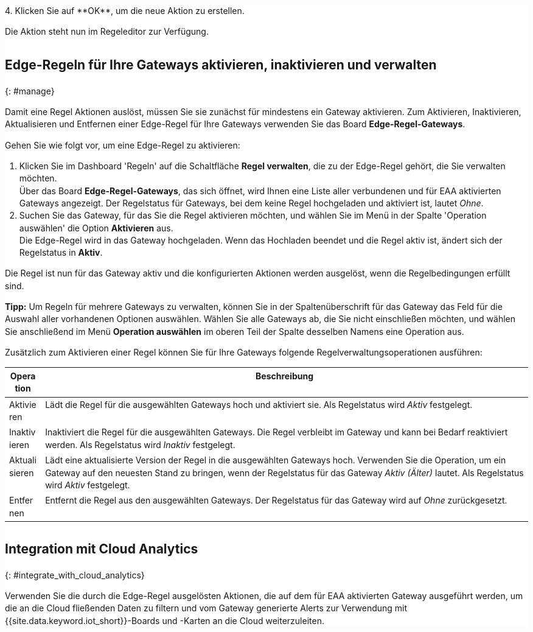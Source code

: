 </dl>
4. Klicken Sie auf **OK**, um die neue Aktion zu erstellen.

Die Aktion steht nun im Regeleditor zur Verfügung.


## Edge-Regeln für Ihre Gateways aktivieren, inaktivieren und verwalten
{: #manage}

Damit eine Regel Aktionen auslöst, müssen Sie sie zunächst für mindestens ein Gateway aktivieren. Zum Aktivieren, Inaktivieren, Aktualisieren und Entfernen einer Edge-Regel für Ihre Gateways verwenden Sie das Board **Edge-Regel-Gateways**.

Gehen Sie wie folgt vor, um eine Edge-Regel zu aktivieren:
1. Klicken Sie im Dashboard 'Regeln' auf die Schaltfläche **Regel verwalten**, die zu der Edge-Regel gehört, die Sie verwalten möchten.  
Über das Board **Edge-Regel-Gateways**, das sich öffnet, wird Ihnen eine Liste aller verbundenen und für EAA aktivierten Gateways angezeigt. Der Regelstatus für Gateways, bei dem keine Regel hochgeladen und aktiviert ist, lautet *Ohne*.
2. Suchen Sie das Gateway, für das Sie die Regel aktivieren möchten, und wählen Sie im Menü in der Spalte 'Operation auswählen' die Option **Aktivieren** aus.  
Die Edge-Regel wird in das Gateway hochgeladen. Wenn das Hochladen beendet und die Regel aktiv ist, ändert sich der Regelstatus in **Aktiv**.  

Die Regel ist nun für das Gateway aktiv und die konfigurierten Aktionen werden ausgelöst, wenn die Regelbedingungen erfüllt sind.

**Tipp:** Um Regeln für mehrere Gateways zu verwalten, können Sie in der Spaltenüberschrift für das Gateway das Feld für die Auswahl aller vorhandenen Optionen auswählen. Wählen Sie alle Gateways ab, die Sie nicht einschließen möchten, und wählen Sie anschließend im Menü **Operation auswählen** im oberen Teil der Spalte desselben Namens eine Operation aus.

Zusätzlich zum Aktivieren einer Regel können Sie für Ihre Gateways folgende Regelverwaltungsoperationen ausführen:

Operation | Beschreibung
--- | ---
Aktivieren | Lädt die Regel für die ausgewählten Gateways hoch und aktiviert sie. Als Regelstatus wird *Aktiv* festgelegt.
Inaktivieren | Inaktiviert die Regel für die ausgewählten Gateways. Die Regel verbleibt im Gateway und kann bei Bedarf reaktiviert werden. Als Regelstatus wird *Inaktiv* festgelegt.
Aktualisieren | Lädt eine aktualisierte Version der Regel in die ausgewählten Gateways hoch. Verwenden Sie die Operation, um ein Gateway auf den neuesten Stand zu bringen, wenn der Regelstatus für das Gateway *Aktiv (Älter)* lautet. Als Regelstatus wird *Aktiv* festgelegt.
Entfernen | Entfernt die Regel aus den ausgewählten Gateways. Der Regelstatus für das Gateway wird auf *Ohne* zurückgesetzt.


## Integration mit Cloud Analytics
{: #integrate_with_cloud_analytics}

Verwenden Sie die durch die Edge-Regel ausgelösten Aktionen, die auf dem für EAA aktivierten Gateway ausgeführt werden, um die an die Cloud fließenden Daten zu filtern und vom Gateway generierte Alerts zur Verwendung mit {{site.data.keyword.iot_short}}-Boards und -Karten an die Cloud weiterzuleiten.  
